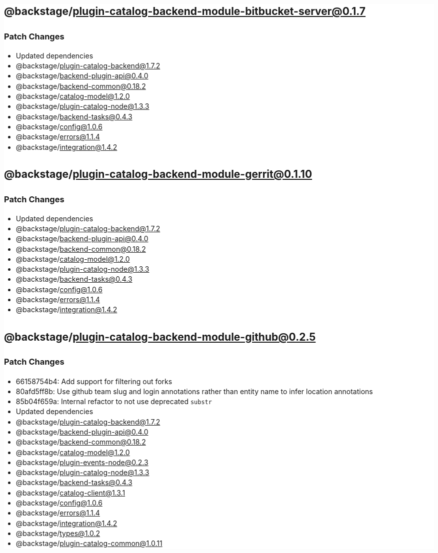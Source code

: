 ## @backstage/plugin-catalog-backend-module-bitbucket-server@0.1.7

### Patch Changes

- Updated dependencies
 - @backstage/plugin-catalog-backend@1.7.2
 - @backstage/backend-plugin-api@0.4.0
 - @backstage/backend-common@0.18.2
 - @backstage/catalog-model@1.2.0
 - @backstage/plugin-catalog-node@1.3.3
 - @backstage/backend-tasks@0.4.3
 - @backstage/config@1.0.6
 - @backstage/errors@1.1.4
 - @backstage/integration@1.4.2

## @backstage/plugin-catalog-backend-module-gerrit@0.1.10

### Patch Changes

- Updated dependencies
 - @backstage/plugin-catalog-backend@1.7.2
 - @backstage/backend-plugin-api@0.4.0
 - @backstage/backend-common@0.18.2
 - @backstage/catalog-model@1.2.0
 - @backstage/plugin-catalog-node@1.3.3
 - @backstage/backend-tasks@0.4.3
 - @backstage/config@1.0.6
 - @backstage/errors@1.1.4
 - @backstage/integration@1.4.2

## @backstage/plugin-catalog-backend-module-github@0.2.5

### Patch Changes

- 66158754b4: Add support for filtering out forks
- 80afd5ff8b: Use github team slug and login annotations rather than entity name to infer location annotations
- 85b04f659a: Internal refactor to not use deprecated `substr`
- Updated dependencies
 - @backstage/plugin-catalog-backend@1.7.2
 - @backstage/backend-plugin-api@0.4.0
 - @backstage/backend-common@0.18.2
 - @backstage/catalog-model@1.2.0
 - @backstage/plugin-events-node@0.2.3
 - @backstage/plugin-catalog-node@1.3.3
 - @backstage/backend-tasks@0.4.3
 - @backstage/catalog-client@1.3.1
 - @backstage/config@1.0.6
 - @backstage/errors@1.1.4
 - @backstage/integration@1.4.2
 - @backstage/types@1.0.2
 - @backstage/plugin-catalog-common@1.0.11
